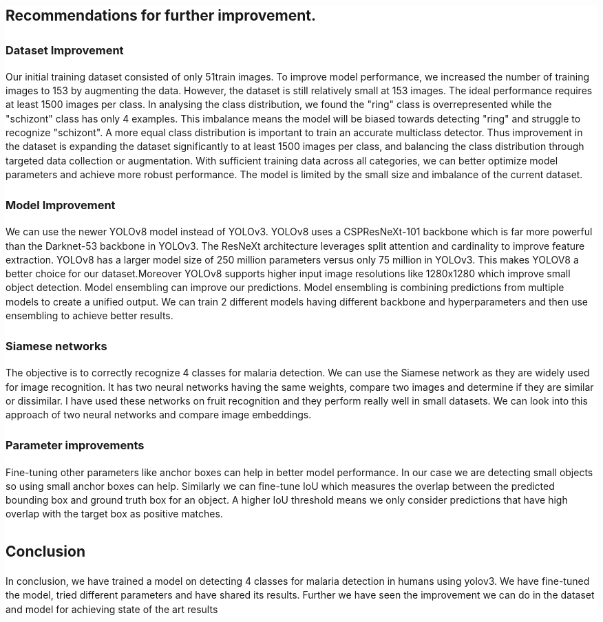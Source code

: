 ## Recommendations for further improvement.
### Dataset Improvement
Our initial training dataset consisted of only 51train images. To improve model performance, we increased the number of training images to 153 by augmenting the data. However, the dataset is still relatively small at 153 images. The ideal performance requires at least 1500 images per class. In analysing the class distribution, we found the "ring" class is overrepresented while the "schizont" class has only 4 examples. This imbalance means the model will be biased towards detecting "ring" and struggle to recognize "schizont". A more equal class distribution is important to train an accurate multiclass detector.
Thus improvement in the dataset is expanding the dataset significantly to at least 1500 images per class, and balancing the class distribution through targeted data collection or augmentation. With sufficient training data across all categories, we can better optimize model parameters and achieve more robust performance. The model is limited by the small size and imbalance of the current dataset.

### Model Improvement
We can use the newer YOLOv8 model instead of YOLOv3. YOLOv8 uses a CSPResNeXt-101 backbone which is far more powerful than the Darknet-53 backbone in YOLOv3. The ResNeXt architecture leverages split attention and cardinality to improve feature extraction. YOLOv8 has a larger model size of 250 million parameters versus only 75 million in YOLOv3. This makes YOLOV8 a better choice for our dataset.Moreover YOLOv8 supports higher input image resolutions like 1280x1280 which improve small object detection. Model ensembling can improve our predictions. Model ensembling is combining predictions from multiple models to create a unified output. We can train 2 different models having different backbone and hyperparameters and then use ensembling to achieve better results.

### Siamese networks
The objective is to correctly recognize 4 classes for malaria detection. We can use the Siamese network as they are widely used for image recognition. It has two neural networks having the same weights, compare two images and determine if they are similar or dissimilar. I have used these networks on fruit recognition and they perform really well in small datasets. We can look into this approach of two neural networks and compare image embeddings.

### Parameter improvements
Fine-tuning other parameters like anchor boxes can help in better model performance. In our case we are detecting small objects so using small anchor boxes can help. Similarly we can fine-tune IoU which measures the overlap between the predicted bounding box and ground truth box for an object. A higher IoU threshold means we only consider predictions that have high overlap with the target box as positive matches.

## Conclusion
In conclusion, we have trained a model on detecting 4 classes for malaria detection in humans using yolov3. We have fine-tuned the model, tried different parameters and have shared its results. Further we have seen the improvement we can do in the dataset and model for achieving state of the art results





